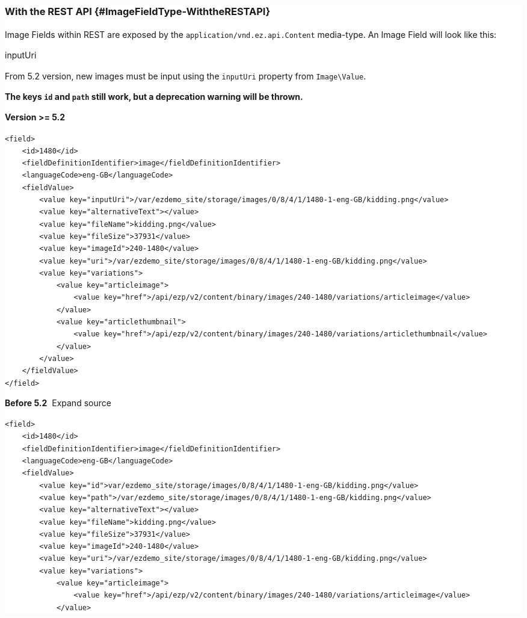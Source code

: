 ### With the REST API {#ImageFieldType-WiththeRESTAPI}

Image Fields within REST are exposed by the
`application/vnd.ez.api.Content` media-type. An Image Field will look
like this:

inputUri

<span
class="aui-icon aui-icon-small aui-iconfont-info confluence-information-macro-icon"></span>
From 5.2 version, new images must be input using the `inputUri` property
from `Image\Value`.

**The keys `id` and `path` still work, but a deprecation warning will be
thrown.**

**Version &gt;= 5.2**

~~~~ brush:
<field>
    <id>1480</id>
    <fieldDefinitionIdentifier>image</fieldDefinitionIdentifier>
    <languageCode>eng-GB</languageCode>
    <fieldValue>
        <value key="inputUri">/var/ezdemo_site/storage/images/0/8/4/1/1480-1-eng-GB/kidding.png</value>
        <value key="alternativeText"></value>
        <value key="fileName">kidding.png</value>
        <value key="fileSize">37931</value>
        <value key="imageId">240-1480</value>
        <value key="uri">/var/ezdemo_site/storage/images/0/8/4/1/1480-1-eng-GB/kidding.png</value>
        <value key="variations">
            <value key="articleimage">
                <value key="href">/api/ezp/v2/content/binary/images/240-1480/variations/articleimage</value>
            </value>
            <value key="articlethumbnail">
                <value key="href">/api/ezp/v2/content/binary/images/240-1480/variations/articlethumbnail</value>
            </value>
        </value>
    </fieldValue>
</field>
~~~~

**Before 5.2** <span class="collapse-source expand-control"><span
class="expand-control-icon icon"> </span><span
class="expand-control-text">Expand source</span></span>

~~~~ brush:
<field>
    <id>1480</id>
    <fieldDefinitionIdentifier>image</fieldDefinitionIdentifier>
    <languageCode>eng-GB</languageCode>
    <fieldValue>
        <value key="id">var/ezdemo_site/storage/images/0/8/4/1/1480-1-eng-GB/kidding.png</value>
        <value key="path">/var/ezdemo_site/storage/images/0/8/4/1/1480-1-eng-GB/kidding.png</value>
        <value key="alternativeText"></value>
        <value key="fileName">kidding.png</value>
        <value key="fileSize">37931</value>
        <value key="imageId">240-1480</value>
        <value key="uri">/var/ezdemo_site/storage/images/0/8/4/1/1480-1-eng-GB/kidding.png</value>
        <value key="variations">
            <value key="articleimage">
                <value key="href">/api/ezp/v2/content/binary/images/240-1480/variations/articleimage</value>
            </value>
~~~~